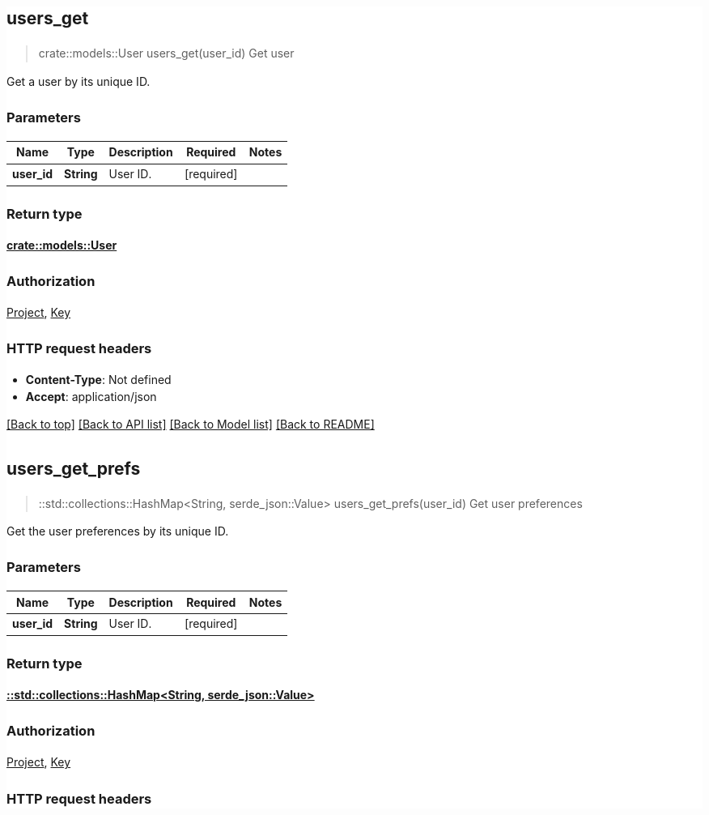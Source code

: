 
## users_get

> crate::models::User users_get(user_id)
Get user

Get a user by its unique ID.

### Parameters


Name | Type | Description  | Required | Notes
------------- | ------------- | ------------- | ------------- | -------------
**user_id** | **String** | User ID. | [required] |

### Return type

[**crate::models::User**](user.md)

### Authorization

[Project](../README.md#Project), [Key](../README.md#Key)

### HTTP request headers

- **Content-Type**: Not defined
- **Accept**: application/json

[[Back to top]](#) [[Back to API list]](../README.md#documentation-for-api-endpoints) [[Back to Model list]](../README.md#documentation-for-models) [[Back to README]](../README.md)


## users_get_prefs

> ::std::collections::HashMap<String, serde_json::Value> users_get_prefs(user_id)
Get user preferences

Get the user preferences by its unique ID.

### Parameters


Name | Type | Description  | Required | Notes
------------- | ------------- | ------------- | ------------- | -------------
**user_id** | **String** | User ID. | [required] |

### Return type

[**::std::collections::HashMap<String, serde_json::Value>**](serde_json::Value.md)

### Authorization

[Project](../README.md#Project), [Key](../README.md#Key)

### HTTP request headers
